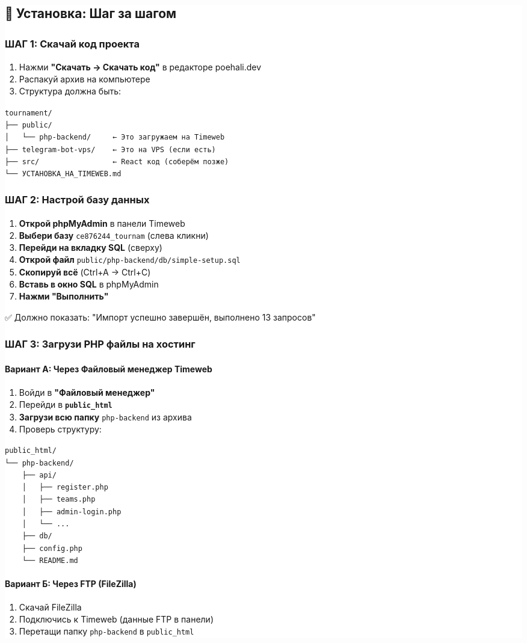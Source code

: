 ## 🚀 Установка: Шаг за шагом

### ШАГ 1: Скачай код проекта

1. Нажми **"Скачать → Скачать код"** в редакторе poehali.dev
2. Распакуй архив на компьютере
3. Структура должна быть:
```
tournament/
├── public/
│   └── php-backend/     ← Это загружаем на Timeweb
├── telegram-bot-vps/    ← Это на VPS (если есть)
├── src/                 ← React код (соберём позже)
└── УСТАНОВКА_НА_TIMEWEB.md
```

### ШАГ 2: Настрой базу данных

1. **Открой phpMyAdmin** в панели Timeweb
2. **Выбери базу** `ce876244_tournam` (слева кликни)
3. **Перейди на вкладку SQL** (сверху)
4. **Открой файл** `public/php-backend/db/simple-setup.sql`
5. **Скопируй всё** (Ctrl+A → Ctrl+C)
6. **Вставь в окно SQL** в phpMyAdmin
7. **Нажми "Выполнить"**

✅ Должно показать: "Импорт успешно завершён, выполнено 13 запросов"

### ШАГ 3: Загрузи PHP файлы на хостинг

#### Вариант А: Через Файловый менеджер Timeweb

1. Войди в **"Файловый менеджер"**
2. Перейди в **`public_html`**
3. **Загрузи всю папку** `php-backend` из архива
4. Проверь структуру:
```
public_html/
└── php-backend/
    ├── api/
    │   ├── register.php
    │   ├── teams.php
    │   ├── admin-login.php
    │   └── ...
    ├── db/
    ├── config.php
    └── README.md
```

#### Вариант Б: Через FTP (FileZilla)

1. Скачай FileZilla
2. Подключись к Timeweb (данные FTP в панели)
3. Перетащи папку `php-backend` в `public_html`

